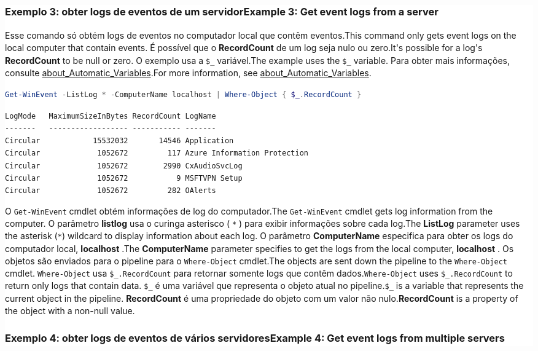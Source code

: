 ### <span data-ttu-id="01acd-139">Exemplo 3: obter logs de eventos de um servidor</span><span class="sxs-lookup"><span data-stu-id="01acd-139">Example 3: Get event logs from a server</span></span>

<span data-ttu-id="01acd-140">Esse comando só obtém logs de eventos no computador local que contêm eventos.</span><span class="sxs-lookup"><span data-stu-id="01acd-140">This command only gets event logs on the local computer that contain events.</span></span> <span data-ttu-id="01acd-141">É possível que o **RecordCount** de um log seja nulo ou zero.</span><span class="sxs-lookup"><span data-stu-id="01acd-141">It's possible for a log's **RecordCount** to be null or zero.</span></span> <span data-ttu-id="01acd-142">O exemplo usa a `$_` variável.</span><span class="sxs-lookup"><span data-stu-id="01acd-142">The example uses the `$_` variable.</span></span> <span data-ttu-id="01acd-143">Para obter mais informações, consulte [about_Automatic_Variables](../Microsoft.PowerShell.Core/about/about_automatic_variables.md).</span><span class="sxs-lookup"><span data-stu-id="01acd-143">For more information, see [about_Automatic_Variables](../Microsoft.PowerShell.Core/about/about_automatic_variables.md).</span></span>

```powershell
Get-WinEvent -ListLog * -ComputerName localhost | Where-Object { $_.RecordCount }
```

```Output
LogMode   MaximumSizeInBytes RecordCount LogName
-------   ------------------ ----------- -------
Circular            15532032       14546 Application
Circular             1052672         117 Azure Information Protection
Circular             1052672        2990 CxAudioSvcLog
Circular             1052672           9 MSFTVPN Setup
Circular             1052672         282 OAlerts
```

<span data-ttu-id="01acd-144">O `Get-WinEvent` cmdlet obtém informações de log do computador.</span><span class="sxs-lookup"><span data-stu-id="01acd-144">The `Get-WinEvent` cmdlet gets log information from the computer.</span></span> <span data-ttu-id="01acd-145">O parâmetro **listlog** usa o curinga asterisco ( `*` ) para exibir informações sobre cada log.</span><span class="sxs-lookup"><span data-stu-id="01acd-145">The **ListLog** parameter uses the asterisk (`*`) wildcard to display information about each log.</span></span> <span data-ttu-id="01acd-146">O parâmetro **ComputerName** especifica para obter os logs do computador local, **localhost** .</span><span class="sxs-lookup"><span data-stu-id="01acd-146">The **ComputerName** parameter specifies to get the logs from the local computer, **localhost** .</span></span> <span data-ttu-id="01acd-147">Os objetos são enviados para o pipeline para o `Where-Object` cmdlet.</span><span class="sxs-lookup"><span data-stu-id="01acd-147">The objects are sent down the pipeline to the `Where-Object` cmdlet.</span></span> <span data-ttu-id="01acd-148">`Where-Object` usa `$_.RecordCount` para retornar somente logs que contêm dados.</span><span class="sxs-lookup"><span data-stu-id="01acd-148">`Where-Object` uses `$_.RecordCount` to return only logs that contain data.</span></span> <span data-ttu-id="01acd-149">`$_` é uma variável que representa o objeto atual no pipeline.</span><span class="sxs-lookup"><span data-stu-id="01acd-149">`$_` is a variable that represents the current object in the pipeline.</span></span> <span data-ttu-id="01acd-150">**RecordCount** é uma propriedade do objeto com um valor não nulo.</span><span class="sxs-lookup"><span data-stu-id="01acd-150">**RecordCount** is a property of the object with a non-null value.</span></span>

### <span data-ttu-id="01acd-151">Exemplo 4: obter logs de eventos de vários servidores</span><span class="sxs-lookup"><span data-stu-id="01acd-151">Example 4: Get event logs from multiple servers</span></span>
